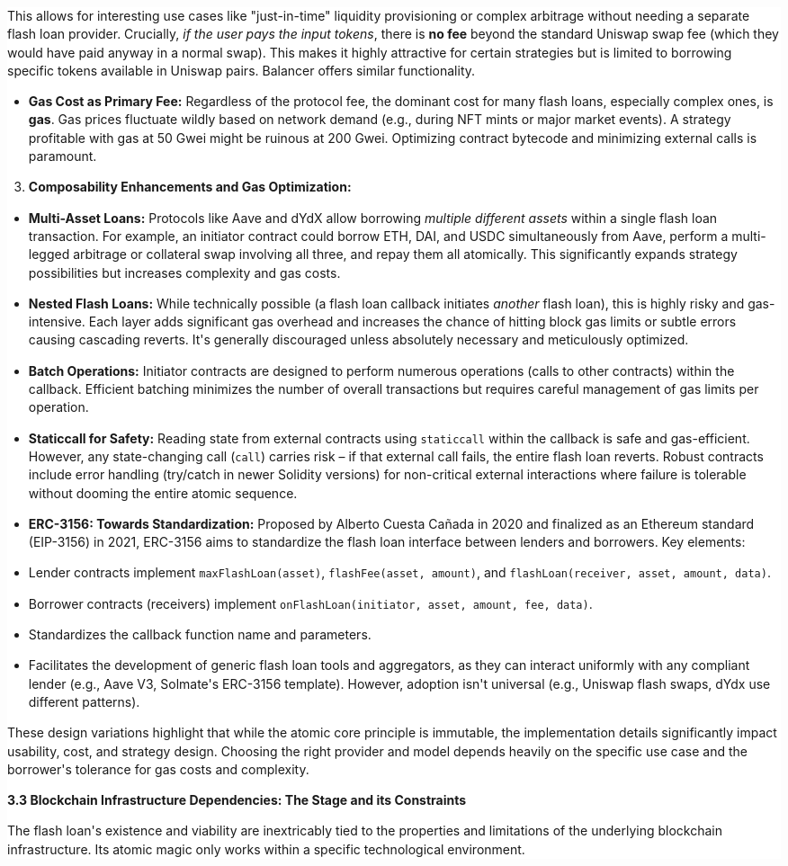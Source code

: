 This allows for interesting use cases like "just-in-time" liquidity provisioning or complex arbitrage without needing a separate flash loan provider. Crucially, *if the user pays the input tokens*, there is **no fee** beyond the standard Uniswap swap fee (which they would have paid anyway in a normal swap). This makes it highly attractive for certain strategies but is limited to borrowing specific tokens available in Uniswap pairs. Balancer offers similar functionality.

*   **Gas Cost as Primary Fee:** Regardless of the protocol fee, the dominant cost for many flash loans, especially complex ones, is **gas**. Gas prices fluctuate wildly based on network demand (e.g., during NFT mints or major market events). A strategy profitable with gas at 50 Gwei might be ruinous at 200 Gwei. Optimizing contract bytecode and minimizing external calls is paramount.

3.  **Composability Enhancements and Gas Optimization:**

*   **Multi-Asset Loans:** Protocols like Aave and dYdX allow borrowing *multiple different assets* within a single flash loan transaction. For example, an initiator contract could borrow ETH, DAI, and USDC simultaneously from Aave, perform a multi-legged arbitrage or collateral swap involving all three, and repay them all atomically. This significantly expands strategy possibilities but increases complexity and gas costs.

*   **Nested Flash Loans:** While technically possible (a flash loan callback initiates *another* flash loan), this is highly risky and gas-intensive. Each layer adds significant gas overhead and increases the chance of hitting block gas limits or subtle errors causing cascading reverts. It's generally discouraged unless absolutely necessary and meticulously optimized.

*   **Batch Operations:** Initiator contracts are designed to perform numerous operations (calls to other contracts) within the callback. Efficient batching minimizes the number of overall transactions but requires careful management of gas limits per operation.

*   **Staticcall for Safety:** Reading state from external contracts using `staticcall` within the callback is safe and gas-efficient. However, any state-changing call (`call`) carries risk – if that external call fails, the entire flash loan reverts. Robust contracts include error handling (try/catch in newer Solidity versions) for non-critical external interactions where failure is tolerable without dooming the entire atomic sequence.

*   **ERC-3156: Towards Standardization:** Proposed by Alberto Cuesta Cañada in 2020 and finalized as an Ethereum standard (EIP-3156) in 2021, ERC-3156 aims to standardize the flash loan interface between lenders and borrowers. Key elements:

*   Lender contracts implement `maxFlashLoan(asset)`, `flashFee(asset, amount)`, and `flashLoan(receiver, asset, amount, data)`.

*   Borrower contracts (receivers) implement `onFlashLoan(initiator, asset, amount, fee, data)`.

*   Standardizes the callback function name and parameters.

*   Facilitates the development of generic flash loan tools and aggregators, as they can interact uniformly with any compliant lender (e.g., Aave V3, Solmate's ERC-3156 template). However, adoption isn't universal (e.g., Uniswap flash swaps, dYdx use different patterns).

These design variations highlight that while the atomic core principle is immutable, the implementation details significantly impact usability, cost, and strategy design. Choosing the right provider and model depends heavily on the specific use case and the borrower's tolerance for gas costs and complexity.

**3.3 Blockchain Infrastructure Dependencies: The Stage and its Constraints**

The flash loan's existence and viability are inextricably tied to the properties and limitations of the underlying blockchain infrastructure. Its atomic magic only works within a specific technological environment.
